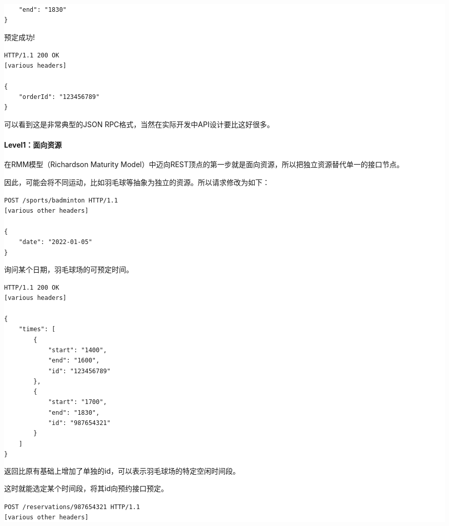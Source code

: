 ```http
    "end": "1830"
}
```
预定成功!
```http
HTTP/1.1 200 OK
[various headers]

{
    "orderId": "123456789"
}
```
可以看到这是非常典型的JSON RPC格式，当然在实际开发中API设计要比这好很多。

#### **Level1：面向资源** 
在RMM模型（Richardson Maturity Model）中迈向REST顶点的第一步就是面向资源，所以把独立资源替代单一的接口节点。

因此，可能会将不同运动，比如羽毛球等抽象为独立的资源。所以请求修改为如下：
```http
POST /sports/badminton HTTP/1.1
[various other headers]

{
    "date": "2022-01-05"
}
```
询问某个日期，羽毛球场的可预定时间。
```http
HTTP/1.1 200 OK
[various headers]

{
    "times": [
        {
            "start": "1400",
            "end": "1600",
            "id": "123456789"
        },
        {
            "start": "1700",
            "end": "1830",
            "id": "987654321"
        }
    ]
}
```
返回比原有基础上增加了单独的id，可以表示羽毛球场的特定空闲时间段。

这时就能选定某个时间段，将其id向预约接口预定。
```http
POST /reservations/987654321 HTTP/1.1
[various other headers]
```
